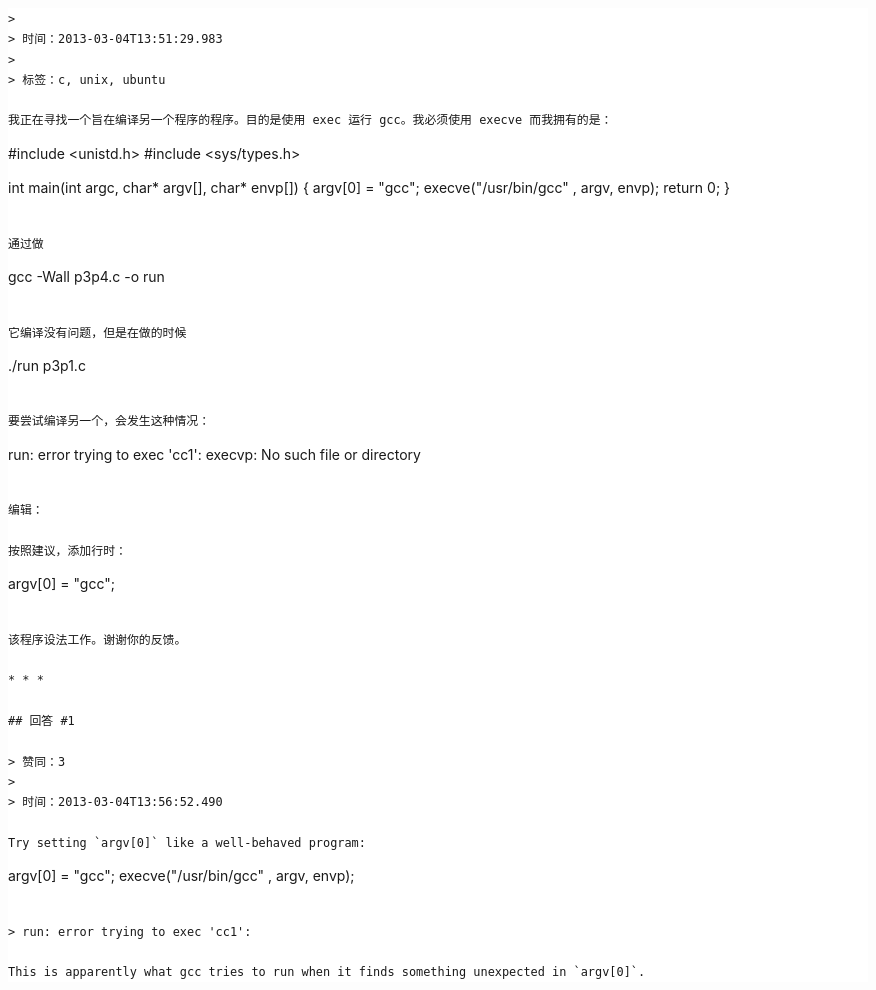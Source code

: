 ```
> 
> 时间：2013-03-04T13:51:29.983
> 
> 标签：c, unix, ubuntu

我正在寻找一个旨在编译另一个程序的程序。目的是使用 exec 运行 gcc。我必须使用 execve 而我拥有的是：

```
#include <unistd.h>
#include <sys/types.h>

int main(int argc, char* argv[], char* envp[])
{
  argv[0] = "gcc";
  execve("/usr/bin/gcc" , argv, envp);
  return 0;
} 
```

通过做

```
gcc -Wall p3p4.c -o run 
```

它编译没有问题，但是在做的时候

```
./run p3p1.c 
```

要尝试编译另一个，会发生这种情况：

```
run: error trying to exec 'cc1': execvp: No such file or directory 
```

编辑：

按照建议，添加行时：

```
argv[0] = "gcc"; 
```

该程序设法工作。谢谢你的反馈。

* * *

## 回答 #1

> 赞同：3
> 
> 时间：2013-03-04T13:56:52.490

Try setting `argv[0]` like a well-behaved program:

```
argv[0] = "gcc";
execve("/usr/bin/gcc" , argv, envp); 
```

> run: error trying to exec 'cc1':

This is apparently what gcc tries to run when it finds something unexpected in `argv[0]`.

```